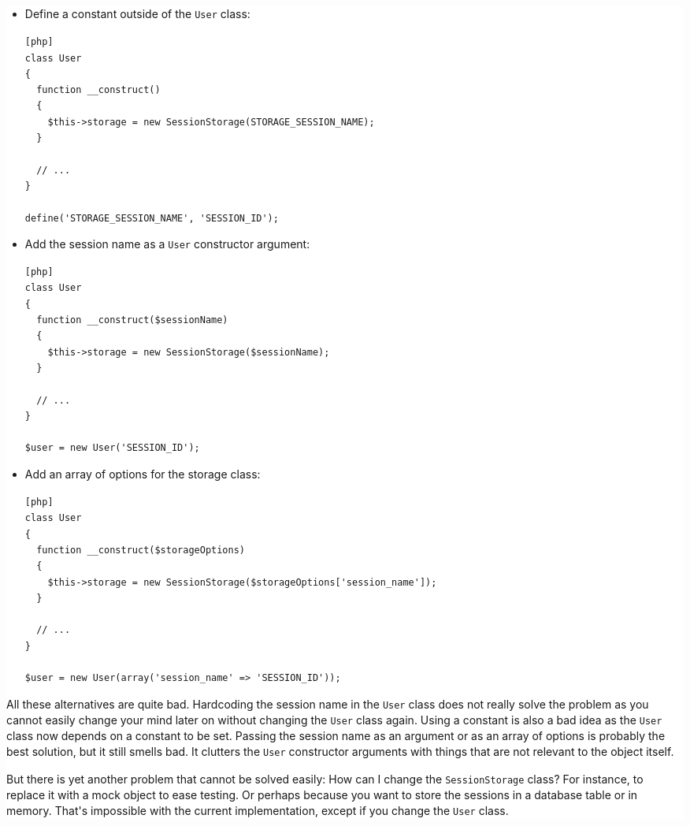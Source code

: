   * Define a constant outside of the `User` class:

        [php]
        class User
        {
          function __construct()
          {
            $this->storage = new SessionStorage(STORAGE_SESSION_NAME);
          }

          // ...
        }

        define('STORAGE_SESSION_NAME', 'SESSION_ID');

  * Add the session name as a `User` constructor argument:

        [php]
        class User
        {
          function __construct($sessionName)
          {
            $this->storage = new SessionStorage($sessionName);
          }

          // ...
        }

        $user = new User('SESSION_ID');

  * Add an array of options for the storage class:

        [php]
        class User
        {
          function __construct($storageOptions)
          {
            $this->storage = new SessionStorage($storageOptions['session_name']);
          }

          // ...
        }

        $user = new User(array('session_name' => 'SESSION_ID'));

All these alternatives are quite bad. Hardcoding the session name in the
`User` class does not really solve the problem as you cannot easily change
your mind later on without changing the `User` class again. Using a constant
is also a bad idea as the `User` class now depends on a constant to be set.
Passing the session name as an argument or as an array of options is probably
the best solution, but it still smells bad. It clutters the `User` constructor
arguments with things that are not relevant to the object itself.

But there is yet another problem that cannot be solved easily: How can I
change the `SessionStorage` class? For instance, to replace it with a mock
object to ease testing. Or perhaps because you want to store the sessions in a
database table or in memory. That's impossible with the current
implementation, except if you change the `User` class.
